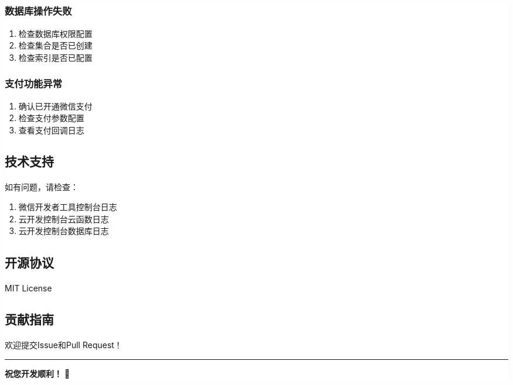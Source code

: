 ### 数据库操作失败
1. 检查数据库权限配置
2. 检查集合是否已创建
3. 检查索引是否已配置

### 支付功能异常
1. 确认已开通微信支付
2. 检查支付参数配置
3. 查看支付回调日志

## 技术支持

如有问题，请检查：
1. 微信开发者工具控制台日志
2. 云开发控制台云函数日志
3. 云开发控制台数据库日志

## 开源协议

MIT License

## 贡献指南

欢迎提交Issue和Pull Request！

---

**祝您开发顺利！** 🚀

